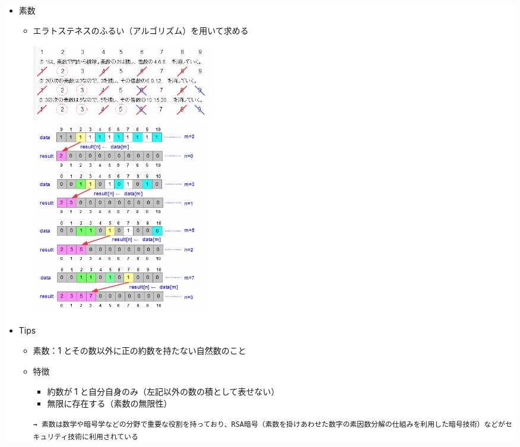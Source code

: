 - 素数

  - エラトステネスのふるい（アルゴリズム）を用いて求める

      <img src="images/image-9.png" width="300">
      <br>
      <img src="images/image-10.png" width="300">

- Tips

  - 素数：1 とその数以外に正の約数を持たない自然数のこと
  - 特徴

    - 約数が 1 と自分自身のみ（左記以外の数の積として表せない）
    - 無限に存在する（素数の無限性）

    ```text
    → 素数は数学や暗号学などの分野で重要な役割を持っており、RSA暗号（素数を掛けあわせた数字の素因数分解の仕組みを利用した暗号技術）などがセキュリティ技術に利用されている
    ```
